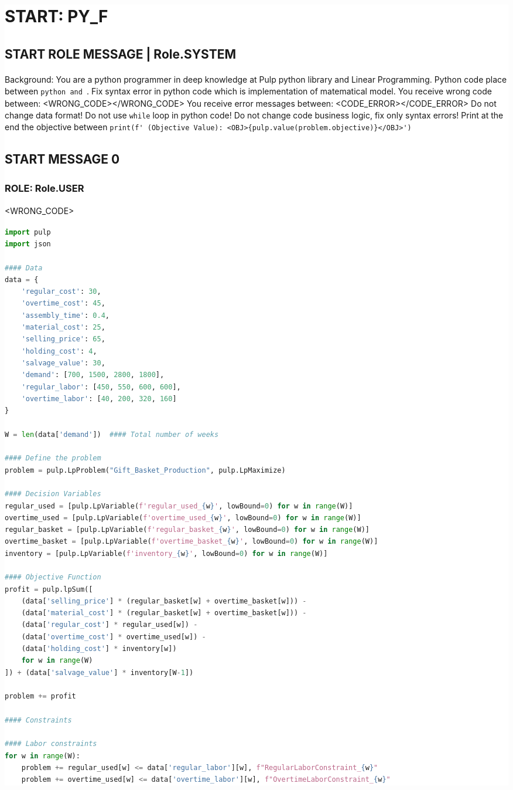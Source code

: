 # START: PY_F 
## START ROLE MESSAGE | Role.SYSTEM 
Background: You are a python programmer in deep knowledge at Pulp python library and Linear Programming. Python code place between ```python and ```. Fix syntax error in python code which is implementation of matematical model. You receive wrong code between: <WRONG_CODE></WRONG_CODE> You receive error messages between: <CODE_ERROR></CODE_ERROR> Do not change data format! Do not use `while` loop in python code! Do not change code business logic, fix only syntax errors! Print at the end the objective between <OBJ></OBJ> `print(f' (Objective Value): <OBJ>{pulp.value(problem.objective)}</OBJ>')` 
## START MESSAGE 0 
### ROLE: Role.USER
<WRONG_CODE>
```python
import pulp
import json

#### Data
data = {
    'regular_cost': 30,
    'overtime_cost': 45,
    'assembly_time': 0.4,
    'material_cost': 25,
    'selling_price': 65,
    'holding_cost': 4,
    'salvage_value': 30,
    'demand': [700, 1500, 2800, 1800],
    'regular_labor': [450, 550, 600, 600],
    'overtime_labor': [40, 200, 320, 160]
}

W = len(data['demand'])  #### Total number of weeks

#### Define the problem
problem = pulp.LpProblem("Gift_Basket_Production", pulp.LpMaximize)

#### Decision Variables
regular_used = [pulp.LpVariable(f'regular_used_{w}', lowBound=0) for w in range(W)]
overtime_used = [pulp.LpVariable(f'overtime_used_{w}', lowBound=0) for w in range(W)]
regular_basket = [pulp.LpVariable(f'regular_basket_{w}', lowBound=0) for w in range(W)]
overtime_basket = [pulp.LpVariable(f'overtime_basket_{w}', lowBound=0) for w in range(W)]
inventory = [pulp.LpVariable(f'inventory_{w}', lowBound=0) for w in range(W)]

#### Objective Function
profit = pulp.lpSum([
    (data['selling_price'] * (regular_basket[w] + overtime_basket[w])) -
    (data['material_cost'] * (regular_basket[w] + overtime_basket[w])) -
    (data['regular_cost'] * regular_used[w]) -
    (data['overtime_cost'] * overtime_used[w]) -
    (data['holding_cost'] * inventory[w])
    for w in range(W)
]) + (data['salvage_value'] * inventory[W-1])

problem += profit

#### Constraints

#### Labor constraints
for w in range(W):
    problem += regular_used[w] <= data['regular_labor'][w], f"RegularLaborConstraint_{w}"
    problem += overtime_used[w] <= data['overtime_labor'][w], f"OvertimeLaborConstraint_{w}"
```